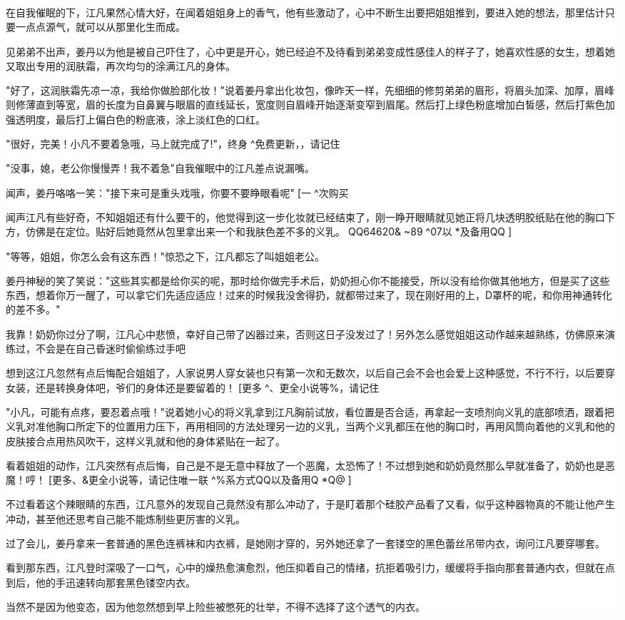 

在自我催眠的下，江凡果然心情大好，在闻着姐姐身上的香气，他有些激动了，心中不断生出要把姐姐推到，要进入她的想法，那里估计只要一点点源气，就可以从那里化生而成。



见弟弟不出声，姜丹以为他是被自己吓住了，心中更是开心，她已经迫不及待看到弟弟变成性感佳人的样子了，她喜欢性感的女生，想着她又取出专用的润肤霜，再次均匀的涂满江凡的身体。



"好了，这润肤霜先凉一凉，我给你做脸部化妆！"说着姜丹拿出化妆包，像昨天一样，先细细的修剪弟弟的眉形，将眉头加深、加厚，眉峰则修薄直到等宽，眉的长度为自鼻翼与眼眉的直线延长，宽度则自眉峰开始逐渐变窄到眉尾。然后打上绿色粉底增加白皙感，然后打紫色加强透明度，最后打上偏白色的粉底液，涂上淡红色的口红。



"很好，完美！小凡不要着急哦，马上就完成了!"，终身 ^免费更新，，请记住



"没事，媳，老公你慢慢弄！我不着急"自我催眠中的江凡差点说漏嘴。



闻声，姜丹咯咯一笑："接下来可是重头戏哦，你要不要睁眼看呢" [一 ^次购买



闻声江凡有些好奇，不知姐姐还有什么要干的，他觉得到这一步化妆就已经结束了，刚一睁开眼睛就见她正将几块透明胶纸贴在他的胸口下方，仿佛是在定位。贴好后她竟然从包里拿出来一个和我肤色差不多的义乳。 QQ64620& ~89 ^07以 *及备用QQ ]



"等等，姐姐，你怎么会有这东西！"惊恐之下，江凡都忘了叫姐姐老公。



姜丹神秘的笑了笑说："这些其实都是给你买的呢，那时给你做完手术后，奶奶担心你不能接受，所以没有给你做其他地方，但是买了这些东西，想着你万一醒了，可以拿它们先适应适应！过来的时候我没舍得扔，就都带过来了，现在刚好用的上，D罩杯的呢，和你用神通转化的差不多。"



我靠！奶奶你过分了啊，江凡心中悲愤，幸好自己带了凶器过来，否则这日子没发过了！另外怎么感觉姐姐这动作越来越熟练，仿佛原来演练过，不会是在自己昏迷时偷偷练过手吧



想到这江凡忽然有点后悔配合姐姐了，人家说男人穿女装也只有第一次和无数次，以后自己会不会也会爱上这种感觉，不行不行，以后要穿女装，还是转换身体吧，爷们的身体还是要留着的！ [更多 ^、更全小说等%，请记住



"小凡，可能有点疼，要忍着点哦！"说着她小心的将义乳拿到江凡胸前试放，看位置是否合适，再拿起一支喷剂向义乳的底部喷洒，跟着把义乳对准他胸口所定下的位置用力压下，再用相同的方法处理另一边的义乳，当两个义乳都压在他的胸口时，再用风筒向着他的义乳和他的皮肤接合点用热风吹干，这样义乳就和他的身体紧贴在一起了。



看着姐姐的动作，江凡突然有点后悔，自己是不是无意中释放了一个恶魔，太恐怖了！不过想到她和奶奶竟然那么早就准备了，奶奶也是恶魔！哼！ [更多、&更全小说等，请记住唯一联 ^%系方式QQ以及备用Q *Q@ ]



不过看着这个辣眼睛的东西，江凡意外的发现自己竟然没有那么冲动了，于是盯着那个硅胶产品看了又看，似乎这种器物真的不能让他产生冲动，甚至他还思考自己能不能炼制些更厉害的义乳。



过了会儿，姜丹拿来一套普通的黑色连裤袜和内衣裤，是她刚才穿的，另外她还拿了一套镂空的黑色蕾丝吊带内衣，询问江凡要穿哪套。



看到那东西，江凡登时深吸了一口气，心中的燥热愈演愈烈，他压抑着自己的情绪，抗拒着吸引力，缓缓将手指向那套普通内衣，但就在点到后，他的手迅速转向那套黑色镂空内衣。



当然不是因为他变态，因为他忽然想到早上险些被憋死的壮举，不得不选择了这个透气的内衣。
